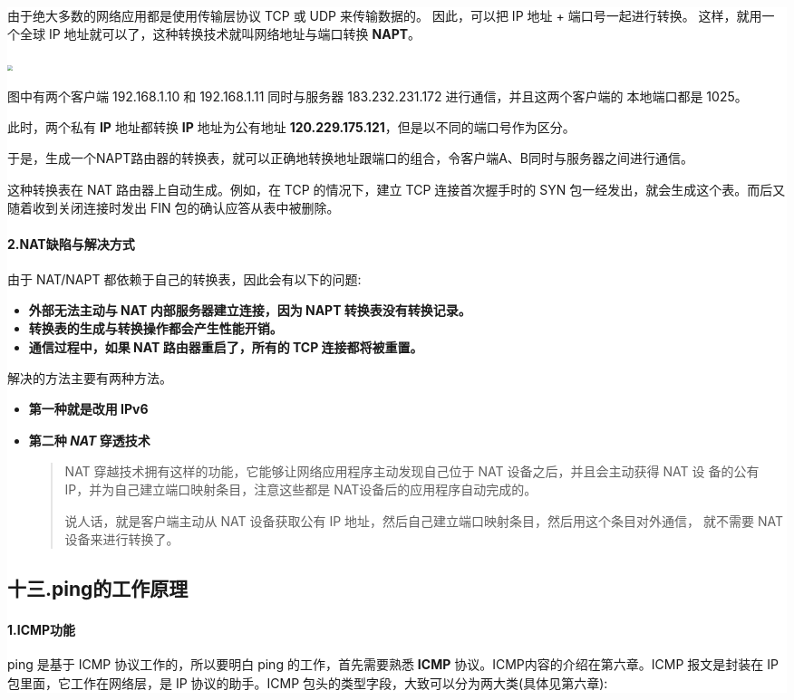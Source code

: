 由于绝大多数的网络应用都是使用传输层协议 TCP 或 UDP 来传输数据的。 因此，可以把 IP 地址 + 端口号一起进行转换。 这样，就用一个全球 IP 地址就可以了，这种转换技术就叫网络地址与端口转换 **NAPT**。

<img src="../图片/IP6.png" style="zoom:35%;" />

图中有两个客户端 192.168.1.10 和 192.168.1.11 同时与服务器 183.232.231.172 进行通信，并且这两个客户端的 本地端口都是 1025。

此时，两个私有 **IP** 地址都转换 **IP** 地址为公有地址 **120.229.175.121**，但是以不同的端口号作为区分。

于是，生成一个NAPT路由器的转换表，就可以正确地转换地址跟端口的组合，令客户端A、B同时与服务器之间进行通信。

这种转换表在 NAT 路由器上自动生成。例如，在 TCP 的情况下，建立 TCP 连接首次握手时的 SYN 包一经发出，就会生成这个表。而后又随着收到关闭连接时发出 FIN 包的确认应答从表中被删除。

#### 2.NAT缺陷与解决方式

由于 NAT/NAPT 都依赖于自己的转换表，因此会有以下的问题:

+ **外部无法主动与 NAT 内部服务器建立连接，因为 NAPT 转换表没有转换记录。** 
+ **转换表的生成与转换操作都会产生性能开销。**
+ **通信过程中，如果 NAT 路由器重启了，所有的 TCP 连接都将被重置。**

解决的方法主要有两种方法。

+ **第一种就是改用 IPv6**

+ **第二种 *NAT* 穿透技术**

  > NAT 穿越技术拥有这样的功能，它能够让网络应用程序主动发现自己位于 NAT 设备之后，并且会主动获得 NAT 设 备的公有 IP，并为自己建立端口映射条目，注意这些都是 NAT设备后的应用程序自动完成的。
  >
  > 说人话，就是客户端主动从 NAT 设备获取公有 IP 地址，然后自己建立端口映射条目，然后用这个条目对外通信， 就不需要 NAT 设备来进行转换了。

## 十三.ping的工作原理

#### 1.ICMP功能

ping 是基于 ICMP 协议工作的，所以要明白 ping 的工作，首先需要熟悉 **ICMP** 协议。ICMP内容的介绍在第六章。ICMP 报文是封装在 IP 包里面，它工作在网络层，是 IP 协议的助手。ICMP 包头的类型字段，大致可以分为两大类(具体见第六章):

<div align = center>
